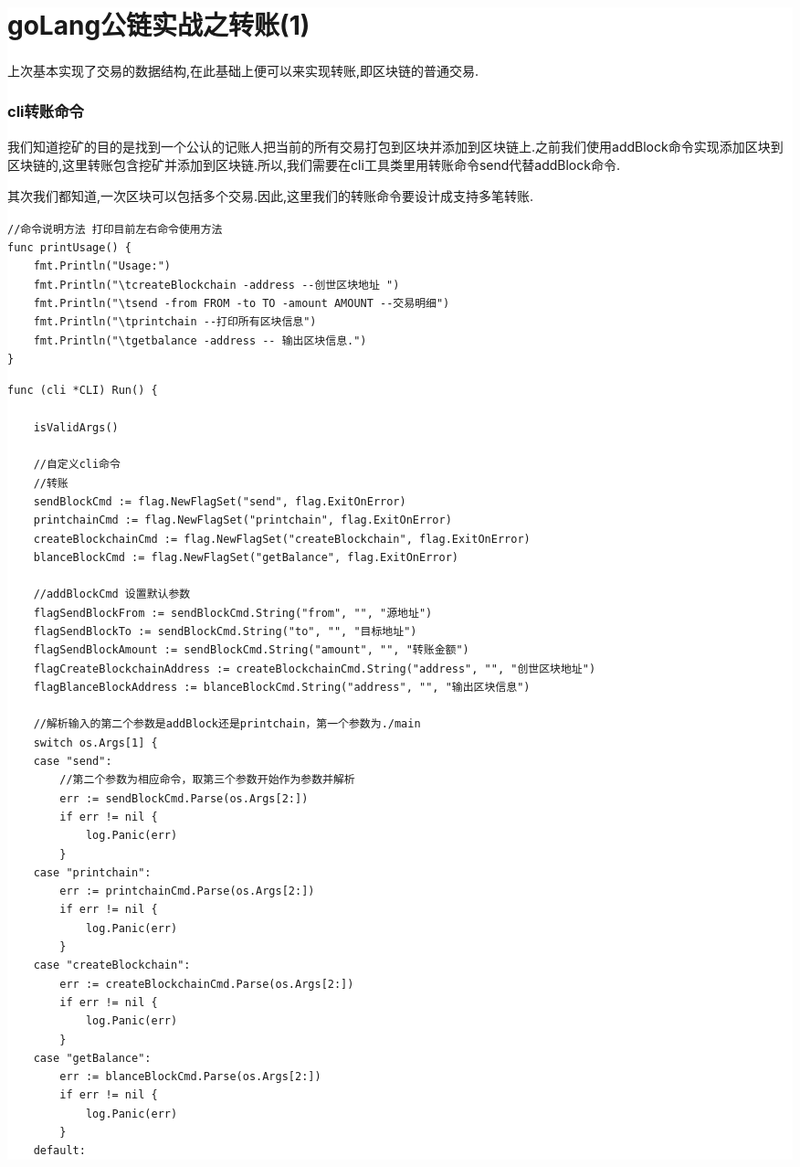 # goLang公链实战之转账(1)
上次基本实现了交易的数据结构,在此基础上便可以来实现转账,即区块链的普通交易.

### cli转账命令

我们知道挖矿的目的是找到一个公认的记账人把当前的所有交易打包到区块并添加到区块链上.之前我们使用addBlock命令实现添加区块到区块链的,这里转账包含挖矿并添加到区块链.所以,我们需要在cli工具类里用转账命令send代替addBlock命令.

其次我们都知道,一次区块可以包括多个交易.因此,这里我们的转账命令要设计成支持多笔转账.


```
//命令说明方法 打印目前左右命令使用方法
func printUsage() {
	fmt.Println("Usage:")
	fmt.Println("\tcreateBlockchain -address --创世区块地址 ")
	fmt.Println("\tsend -from FROM -to TO -amount AMOUNT --交易明细")
	fmt.Println("\tprintchain --打印所有区块信息")
	fmt.Println("\tgetbalance -address -- 输出区块信息.")
}
```
```
func (cli *CLI) Run() {

	isValidArgs()

	//自定义cli命令
	//转账
	sendBlockCmd := flag.NewFlagSet("send", flag.ExitOnError)
	printchainCmd := flag.NewFlagSet("printchain", flag.ExitOnError)
	createBlockchainCmd := flag.NewFlagSet("createBlockchain", flag.ExitOnError)
	blanceBlockCmd := flag.NewFlagSet("getBalance", flag.ExitOnError)

	//addBlockCmd 设置默认参数
	flagSendBlockFrom := sendBlockCmd.String("from", "", "源地址")
	flagSendBlockTo := sendBlockCmd.String("to", "", "目标地址")
	flagSendBlockAmount := sendBlockCmd.String("amount", "", "转账金额")
	flagCreateBlockchainAddress := createBlockchainCmd.String("address", "", "创世区块地址")
	flagBlanceBlockAddress := blanceBlockCmd.String("address", "", "输出区块信息")

	//解析输入的第二个参数是addBlock还是printchain，第一个参数为./main
	switch os.Args[1] {
	case "send":
		//第二个参数为相应命令，取第三个参数开始作为参数并解析
		err := sendBlockCmd.Parse(os.Args[2:])
		if err != nil {
			log.Panic(err)
		}
	case "printchain":
		err := printchainCmd.Parse(os.Args[2:])
		if err != nil {
			log.Panic(err)
		}
	case "createBlockchain":
		err := createBlockchainCmd.Parse(os.Args[2:])
		if err != nil {
			log.Panic(err)
		}
	case "getBalance":
		err := blanceBlockCmd.Parse(os.Args[2:])
		if err != nil {
			log.Panic(err)
		}
	default:
```